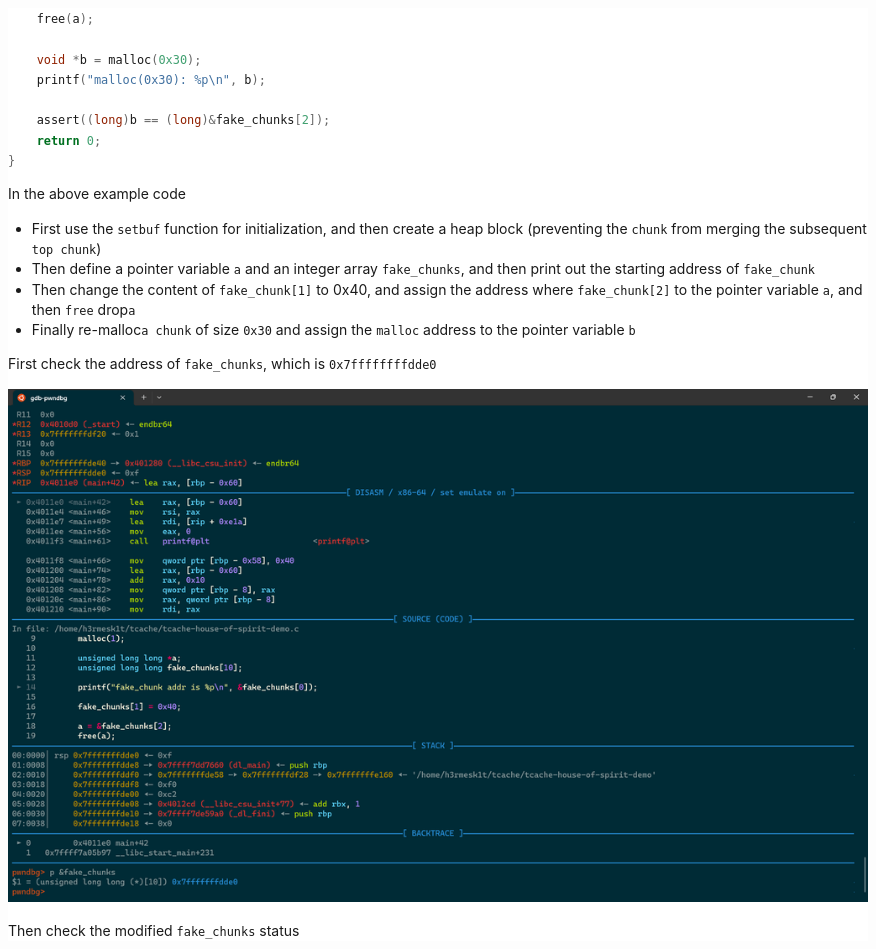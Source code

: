 ```c
	free(a);

	void *b = malloc(0x30);
	printf("malloc(0x30): %p\n", b);

	assert((long)b == (long)&fake_chunks[2]);
	return 0;
}
```

In the above example code
- First use the `setbuf` function for initialization, and then create a heap block (preventing the `chunk` from merging the subsequent `top chunk`)
- Then define a pointer variable `a` and an integer array `fake_chunks`, and then print out the starting address of `fake_chunk`
- Then change the content of `fake_chunk[1]` to 0x40, and assign the address where `fake_chunk[2]` to the pointer variable `a`, and then `free` drop`a`
- Finally re-malloc`a chunk` of size `0x30` and assign the `malloc` address to the pointer variable `b`

First check the address of `fake_chunks`, which is `0x7ffffffffdde0`

![](images/12.png#pic_center)

Then check the modified `fake_chunks` status
